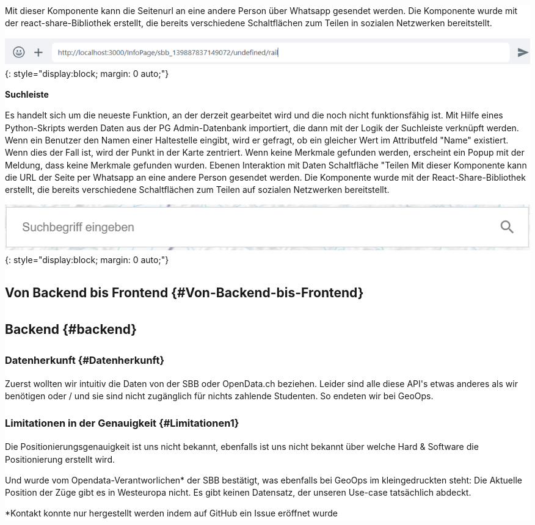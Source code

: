 Mit dieser Komponente kann die Seitenurl an eine andere Person über Whatsapp gesendet werden.
Die Komponente wurde mit der react-share-Bibliothek erstellt, die bereits verschiedene Schaltflächen zum Teilen in sozialen Netzwerken bereitstellt.

![Sharebutton](assets/img/Sharebutton.png){: style="display:block; margin: 0 auto;"}

**Suchleiste**

Es handelt sich um die neueste Funktion, an der derzeit gearbeitet wird und die noch nicht funktionsfähig ist.
Mit Hilfe eines Python-Skripts werden Daten aus der PG Admin-Datenbank importiert, die dann mit der Logik der Suchleiste verknüpft werden.
Wenn ein Benutzer den Namen einer Haltestelle eingibt, wird er gefragt, ob ein gleicher Wert im Attributfeld "Name" existiert. Wenn dies der Fall ist, wird der Punkt in der Karte zentriert. Wenn keine Merkmale gefunden werden, erscheint ein Popup mit der Meldung, dass keine Merkmale gefunden wurden. 
Ebenen
Interaktion mit Daten
Schaltfläche "Teilen
Mit dieser Komponente kann die URL der Seite per Whatsapp an eine andere Person gesendet werden.
Die Komponente wurde mit der React-Share-Bibliothek erstellt, die bereits verschiedene Schaltflächen zum Teilen auf sozialen Netzwerken bereitstellt.

![Searchbar](assets/img/Searchbar.png){: style="display:block; margin: 0 auto;"}

## Von Backend bis Frontend {#Von-Backend-bis-Frontend}


## Backend {#backend}
### Datenherkunft {#Datenherkunft}
Zuerst wollten wir intuitiv die Daten von der SBB oder OpenData.ch beziehen. Leider sind alle diese API's etwas anderes als wir benötigen oder / und sie sind nicht zugänglich für nichts zahlende Studenten. So endeten wir bei GeoOps. 


### Limitationen in der Genauigkeit {#Limitationen1}
Die Positionierungsgenauigkeit ist uns nicht bekannt, ebenfalls ist uns nicht bekannt über welche Hard & Software die Positionierung erstellt wird.

Und wurde vom Opendata-Verantworlichen* der SBB bestätigt, was ebenfalls bei GeoOps im kleingedruckten steht: Die Aktuelle Position der Züge gibt es in Westeuropa nicht. Es gibt keinen Datensatz, der unseren Use-case tatsächlich abdeckt. 

*Kontakt konnte nur hergestellt werden indem auf GitHub ein Issue eröffnet wurde
